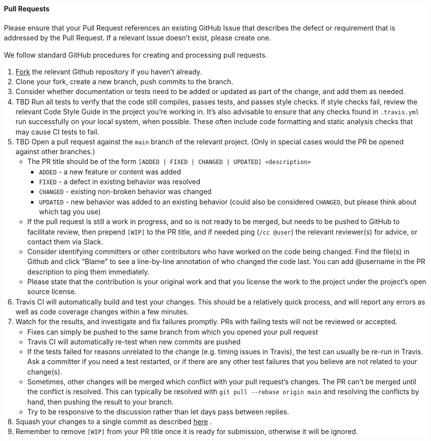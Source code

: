 #### Pull Requests

Please ensure that your Pull Request references an existing GitHub Issue that describes the defect or requirement that is addressed by the Pull Request. If a relevant Issue doesn’t exist, please create one.

We follow standard GitHub procedures for creating and processing pull requests.

1. [Fork](https://help.github.com/articles/fork-a-repo/) the relevant Github repository if you haven’t already.
2. Clone your fork, create a new branch, push commits to the branch.
3. Consider whether documentation or tests need to be added or updated as part of the change, and add them as needed.
4. TBD Run all tests to verify that the code still compiles, passes tests, and passes style checks. If style checks fail, review the relevant Code Style Guide in the project you’re working in. It’s also advisable to ensure that any checks found in `.travis.yml` run successfully on your local system, when possible. These often include code formatting and static analysis checks that may cause CI tests to fail.
5. TBD Open a pull request against the `main` branch of the relevant project. (Only in special cases would the PR be opened against other branches.)
   * The PR title should be of the form `[ADDED | FIXED | CHANGED | UPDATED] <description>`
     * `ADDED` - a new feature or content was added
     * `FIXED` - a defect in existing behavior was resolved
     * `CHANGED` - existing non-broken behavior was changed
     * `UPDATED` - new behavior was added to an existing behavior (could also be considered `CHANGED`, but please think about which tag you use)
   * If the pull request is still a work in progress, and so is not ready to be merged, but needs to be pushed to GitHub to facilitate review, then prepend `[WIP]` to the PR title, and if needed ping (`/cc @user`) the relevant reviewer(s) for advice, or contact them via Slack.
   * Consider identifying committers or other contributors who have worked on the code being changed. Find the file(s) in Github and click “Blame” to see a line-by-line annotation of who changed the code last. You can add @username in the PR description to ping them immediately.
   * Please state that the contribution is your original work and that you license the work to the project under the project’s open source license.
6. Travis CI will automatically build and test your changes. This should be a relatively quick process, and will report any errors as well as code coverage changes within a few minutes.
7. Watch for the results, and investigate and fix failures promptly. PRs with failing tests will not be reviewed or accepted.
   * Fixes can simply be pushed to the same branch from which you opened your pull request
   * Travis CI will automatically re-test when new commits are pushed
   * If the tests failed for reasons unrelated to the change (e.g. timing issues in Travis), the test can usually be re-run in Travis. Ask a committer if you need a test restarted, or if there are any other test failures that you believe are not related to your change(s).
   * Sometimes, other changes will be merged which conflict with your pull request’s changes. The PR can’t be merged until the conflict is resolved. This can typically be resolved with `git pull --rebase origin main` and resolving the conflicts by hand, then pushing the result to your branch.
   * Try to be responsive to the discussion rather than let days pass between replies.
8. Squash your changes to a single commit as described [here](http://gitready.com/advanced/2009/02/10/squashing-commits-with-rebase.html) .
9. Remember to remove `[WIP]` from your PR title once it is ready for submission, otherwise it will be ignored.
